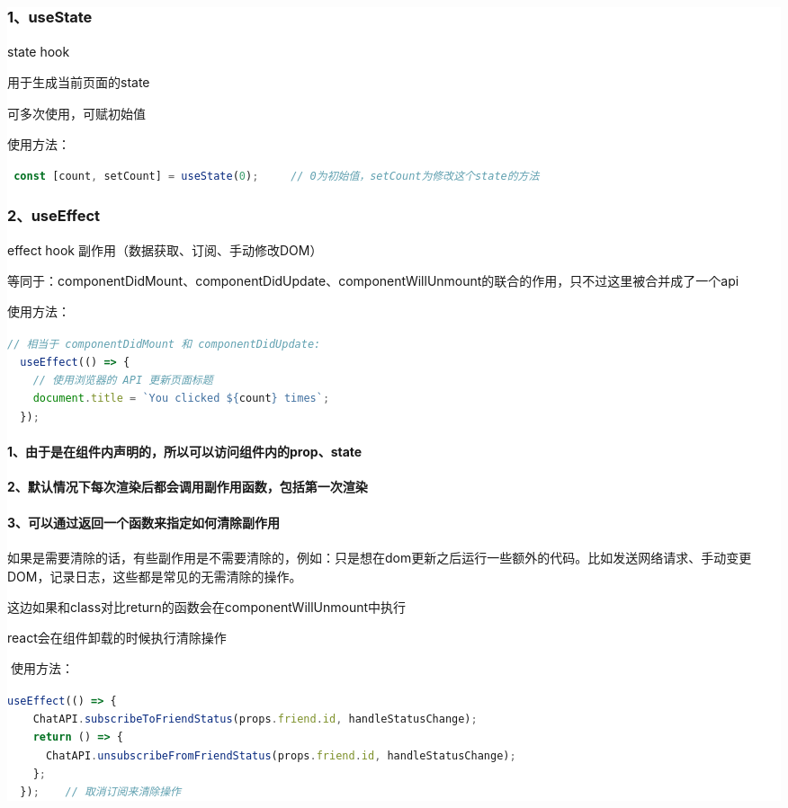 ### 1、useState

 state hook

用于生成当前页面的state

可多次使用，可赋初始值

使用方法：

```js
 const [count, setCount] = useState(0);     // 0为初始值，setCount为修改这个state的方法
```







### 2、useEffect

effect  hook  副作用（数据获取、订阅、手动修改DOM）

等同于：componentDidMount、componentDidUpdate、componentWillUnmount的联合的作用，只不过这里被合并成了一个api

使用方法：

```js
// 相当于 componentDidMount 和 componentDidUpdate:
  useEffect(() => {
    // 使用浏览器的 API 更新页面标题
    document.title = `You clicked ${count} times`;
  });
```

#### 1、由于是在组件内声明的，所以可以访问组件内的prop、state







#### **2、默认情况下每次渲染后都会调用副作用函数，包括第一次渲染**









#### **3、可以通过返回一个函数来指定如何清除副作用** 

​		如果是需要清除的话，有些副作用是不需要清除的，例如：只是想在dom更新之后运行一些额外的代码。比如发送网络请求、手动变更DOM，记录日志，这些都是常见的无需清除的操作。

这边如果和class对比return的函数会在componentWillUnmount中执行

react会在组件卸载的时候执行清除操作

​	使用方法：

```js
useEffect(() => {
    ChatAPI.subscribeToFriendStatus(props.friend.id, handleStatusChange);
    return () => {
      ChatAPI.unsubscribeFromFriendStatus(props.friend.id, handleStatusChange);
    };
  });    // 取消订阅来清除操作
```
